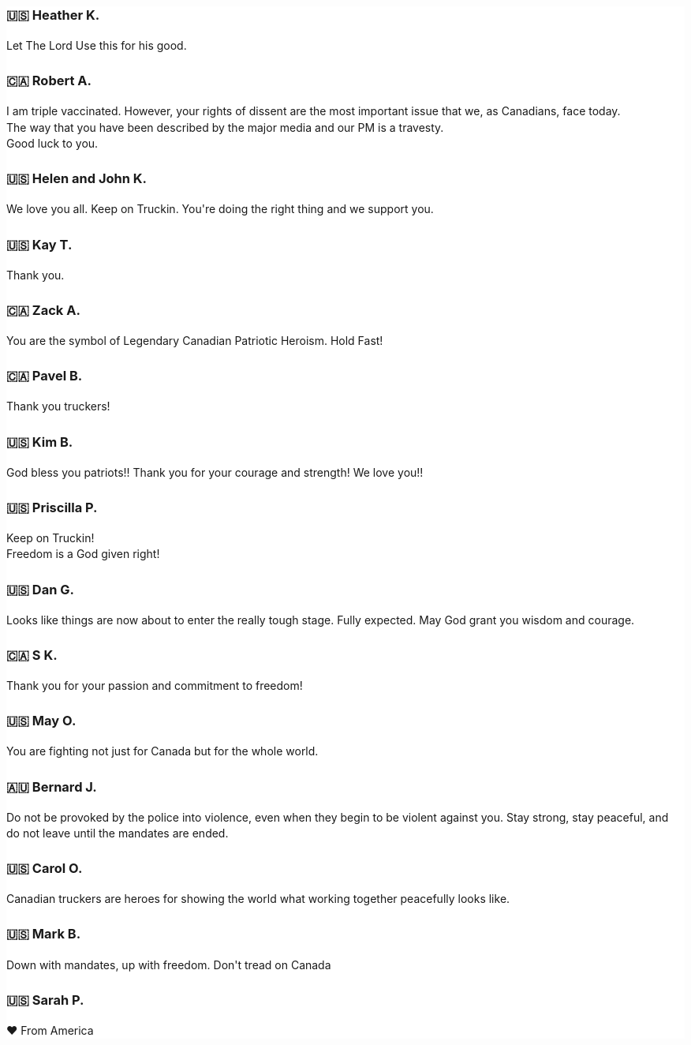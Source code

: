 ### 🇺🇸 Heather K.
Let The Lord Use this for his good.

### 🇨🇦 Robert A.
I am triple vaccinated.  However, your rights of dissent are the most important issue that we, as Canadians, face today.<br />The way that you have been described by the major media and our PM is a travesty.<br />Good luck to you.

### 🇺🇸 Helen and John K.
We love you all.  Keep on Truckin. You're doing the right thing and we support you.  

### 🇺🇸 Kay T.
Thank you.  

### 🇨🇦 Zack A.
You are the symbol of Legendary Canadian  Patriotic Heroism. Hold Fast!

### 🇨🇦 Pavel B.
Thank you truckers!

### 🇺🇸 Kim B.
God bless you patriots!!  Thank you for your courage and strength!  We love you!!

### 🇺🇸 Priscilla  P.
Keep on Truckin!<br />Freedom is a God given right!

### 🇺🇸 Dan G.
Looks like things are now about to enter the really tough stage. Fully expected. May God grant you wisdom and courage.

### 🇨🇦 S K.
Thank you for your passion and commitment to freedom!

### 🇺🇸 May  O.
You are fighting not just for Canada but for the whole world.

### 🇦🇺 Bernard J.
Do not be provoked by the police into violence, even when they begin to be violent against you.  Stay strong, stay peaceful, and do not leave until the mandates are ended.

### 🇺🇸 Carol O.
Canadian truckers are heroes for showing the world what working together peacefully looks like.

### 🇺🇸 Mark B.
Down with mandates, up with freedom. Don't tread on Canada 

### 🇺🇸 Sarah P.
❤️ From America 
